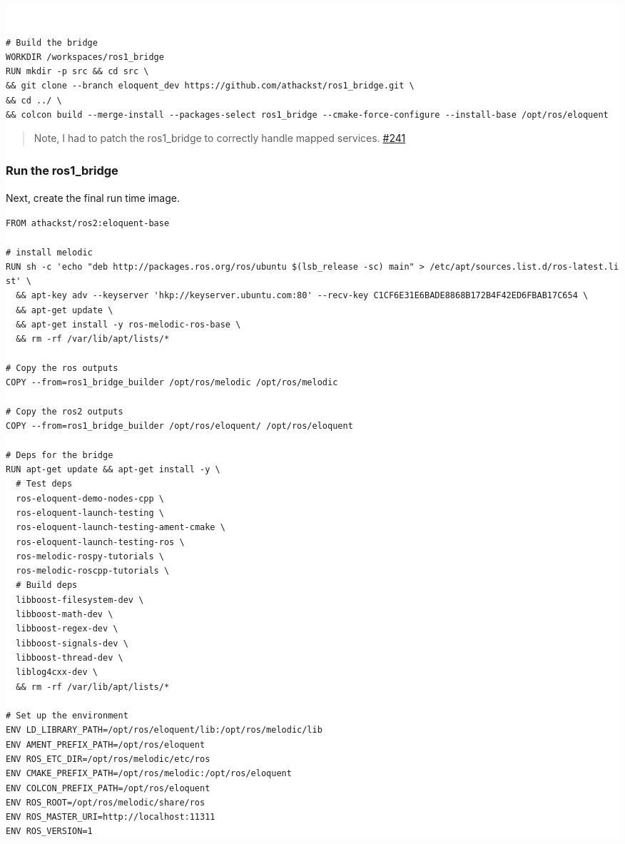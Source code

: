 ```docker


# Build the bridge
WORKDIR /workspaces/ros1_bridge
RUN mkdir -p src && cd src \
&& git clone --branch eloquent_dev https://github.com/athackst/ros1_bridge.git \
&& cd ../ \
&& colcon build --merge-install --packages-select ros1_bridge --cmake-force-configure --install-base /opt/ros/eloquent

```

> Note, I had to patch the ros1_bridge to correctly handle mapped services. [#241](https://github.com/ros2/ros1_bridge/pull/241)

### Run the ros1_bridge

Next, create the final run time image.

```docker
FROM athackst/ros2:eloquent-base

# install melodic
RUN sh -c 'echo "deb http://packages.ros.org/ros/ubuntu $(lsb_release -sc) main" > /etc/apt/sources.list.d/ros-latest.list' \
  && apt-key adv --keyserver 'hkp://keyserver.ubuntu.com:80' --recv-key C1CF6E31E6BADE8868B172B4F42ED6FBAB17C654 \
  && apt-get update \
  && apt-get install -y ros-melodic-ros-base \
  && rm -rf /var/lib/apt/lists/*

# Copy the ros outputs
COPY --from=ros1_bridge_builder /opt/ros/melodic /opt/ros/melodic

# Copy the ros2 outputs
COPY --from=ros1_bridge_builder /opt/ros/eloquent/ /opt/ros/eloquent

# Deps for the bridge
RUN apt-get update && apt-get install -y \
  # Test deps
  ros-eloquent-demo-nodes-cpp \
  ros-eloquent-launch-testing \
  ros-eloquent-launch-testing-ament-cmake \
  ros-eloquent-launch-testing-ros \
  ros-melodic-rospy-tutorials \
  ros-melodic-roscpp-tutorials \
  # Build deps
  libboost-filesystem-dev \
  libboost-math-dev \
  libboost-regex-dev \
  libboost-signals-dev \
  libboost-thread-dev \
  liblog4cxx-dev \
  && rm -rf /var/lib/apt/lists/*

# Set up the environment
ENV LD_LIBRARY_PATH=/opt/ros/eloquent/lib:/opt/ros/melodic/lib
ENV AMENT_PREFIX_PATH=/opt/ros/eloquent
ENV ROS_ETC_DIR=/opt/ros/melodic/etc/ros
ENV CMAKE_PREFIX_PATH=/opt/ros/melodic:/opt/ros/eloquent
ENV COLCON_PREFIX_PATH=/opt/ros/eloquent
ENV ROS_ROOT=/opt/ros/melodic/share/ros
ENV ROS_MASTER_URI=http://localhost:11311
ENV ROS_VERSION=1
```